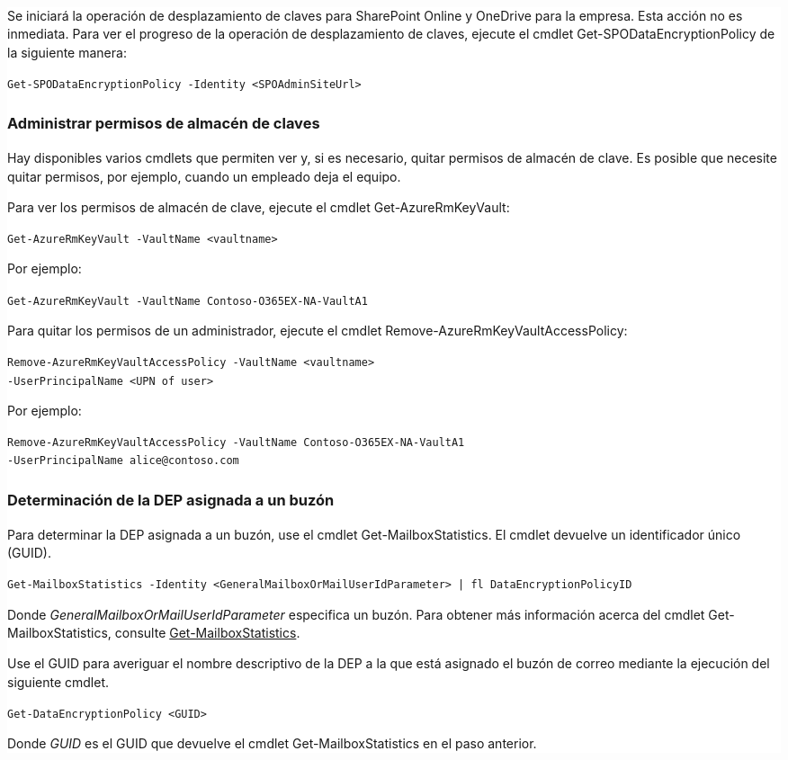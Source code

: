 Se iniciará la operación de desplazamiento de claves para SharePoint Online y OneDrive para la empresa. Esta acción no es inmediata. Para ver el progreso de la operación de desplazamiento de claves, ejecute el cmdlet Get-SPODataEncryptionPolicy de la siguiente manera:
  
```
Get-SPODataEncryptionPolicy -Identity <SPOAdminSiteUrl>
```

### <a name="manage-key-vault-permissions"></a>Administrar permisos de almacén de claves
<a name="Managekeyvaultperms"> </a>

Hay disponibles varios cmdlets que permiten ver y, si es necesario, quitar permisos de almacén de clave. Es posible que necesite quitar permisos, por ejemplo, cuando un empleado deja el equipo.
  
Para ver los permisos de almacén de clave, ejecute el cmdlet Get-AzureRmKeyVault:
  
```
Get-AzureRmKeyVault -VaultName <vaultname>
```

Por ejemplo:
  
```
Get-AzureRmKeyVault -VaultName Contoso-O365EX-NA-VaultA1
```

Para quitar los permisos de un administrador, ejecute el cmdlet Remove-AzureRmKeyVaultAccessPolicy:
  
```
Remove-AzureRmKeyVaultAccessPolicy -VaultName <vaultname> 
-UserPrincipalName <UPN of user>
```

Por ejemplo:
  
```
Remove-AzureRmKeyVaultAccessPolicy -VaultName Contoso-O365EX-NA-VaultA1 
-UserPrincipalName alice@contoso.com
```

### <a name="determine-the-dep-assigned-to-a-mailbox"></a>Determinación de la DEP asignada a un buzón
<a name="DeterminemailboxDEP"> </a>

Para determinar la DEP asignada a un buzón, use el cmdlet Get-MailboxStatistics. El cmdlet devuelve un identificador único (GUID).
  
```
Get-MailboxStatistics -Identity <GeneralMailboxOrMailUserIdParameter> | fl DataEncryptionPolicyID
```

Donde *GeneralMailboxOrMailUserIdParameter* especifica un buzón. Para obtener más información acerca del cmdlet Get-MailboxStatistics, consulte [Get-MailboxStatistics](https://technet.microsoft.com/library/bb124612%28v=exchg.160%29.aspx).
  
Use el GUID para averiguar el nombre descriptivo de la DEP a la que está asignado el buzón de correo mediante la ejecución del siguiente cmdlet.
  
```
Get-DataEncryptionPolicy <GUID>
```

Donde *GUID* es el GUID que devuelve el cmdlet Get-MailboxStatistics en el paso anterior. 
  


